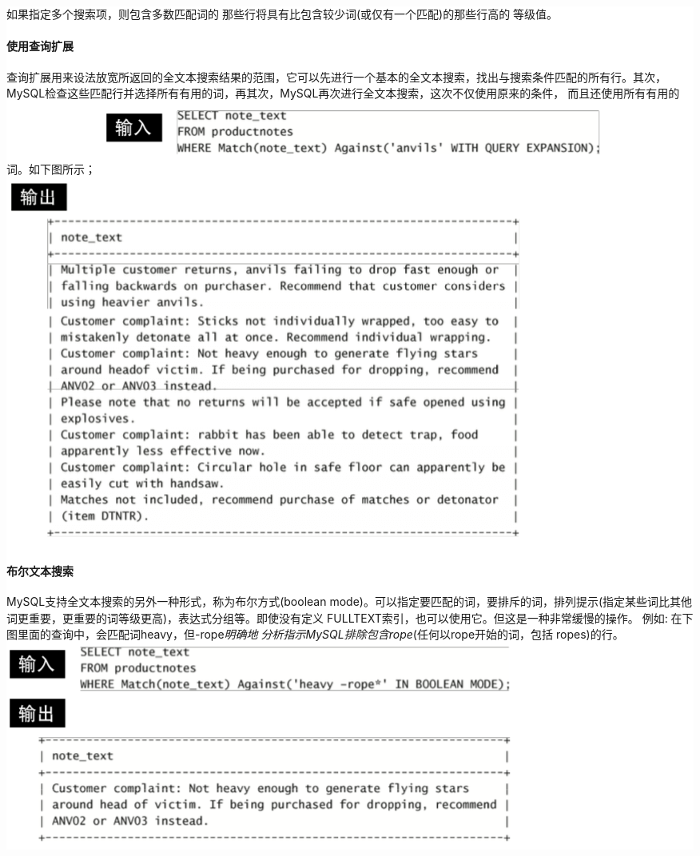如果指定多个搜索项，则包含多数匹配词的 那些行将具有比包含较少词(或仅有一个匹配)的那些行高的 等级值。

#### 使用查询扩展

查询扩展用来设法放宽所返回的全文本搜索结果的范围，它可以先进行一个基本的全文本搜索，找出与搜索条件匹配的所有行。其次，MySQL检查这些匹配行并选择所有有用的词，再其次，MySQL再次进行全文本搜索，这次不仅使用原来的条件， 而且还使用所有有用的词。如下图所示；
![image.png](../static/12609483-810b67dd5e9b46e9.png)
![image.png](../static/12609483-dc91fefa6c8067c2.png)

#### 布尔文本搜索
MySQL支持全文本搜索的另外一种形式，称为布尔方式(boolean
mode)。可以指定要匹配的词，要排斥的词，排列提示(指定某些词比其他词更重要，更重要的词等级更高)，表达式分组等。即使没有定义 FULLTEXT索引，也可以使用它。但这是一种非常缓慢的操作。
例如:
在下图里面的查询中，会匹配词heavy，但-rope*明确地
分析指示MySQL排除包含rope*(任何以rope开始的词，包括 ropes)的行。
![image.png](../static/12609483-231d3ec0b1d24103.png)

